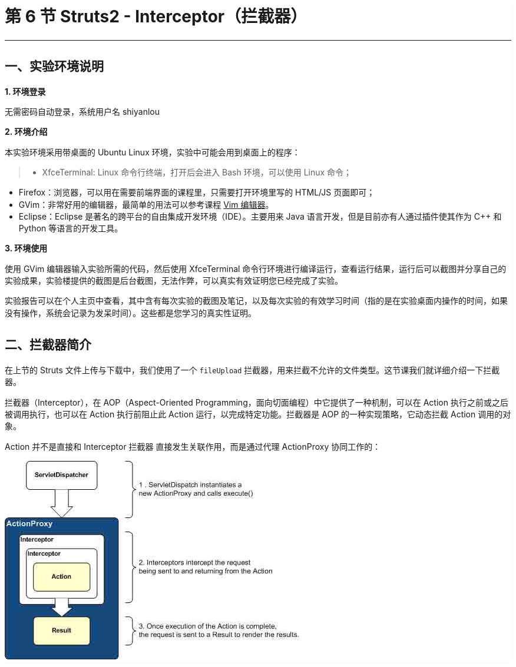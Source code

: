 # 第 6 节 Struts2 - Interceptor（拦截器）

* * *

## 一、实验环境说明

**1\. 环境登录**

无需密码自动登录，系统用户名 shiyanlou

**2\. 环境介绍**

本实验环境采用带桌面的 Ubuntu Linux 环境，实验中可能会用到桌面上的程序：

> * XfceTerminal: Linux 命令行终端，打开后会进入 Bash 环境，可以使用 Linux 命令；

*   Firefox：浏览器，可以用在需要前端界面的课程里，只需要打开环境里写的 HTML/JS 页面即可；
*   GVim：非常好用的编辑器，最简单的用法可以参考课程 [Vim 编辑器](http://www.shiyanlou.com/courses/2)。
*   Eclipse：Eclipse 是著名的跨平台的自由集成开发环境（IDE）。主要用来 Java 语言开发，但是目前亦有人通过插件使其作为 C++ 和 Python 等语言的开发工具。

**3\. 环境使用**

使用 GVim 编辑器输入实验所需的代码，然后使用 XfceTerminal 命令行环境进行编译运行，查看运行结果，运行后可以截图并分享自己的实验成果，实验楼提供的截图是后台截图，无法作弊，可以真实有效证明您已经完成了实验。

实验报告可以在个人主页中查看，其中含有每次实验的截图及笔记，以及每次实验的有效学习时间（指的是在实验桌面内操作的时间，如果没有操作，系统会记录为发呆时间）。这些都是您学习的真实性证明。

## 二、拦截器简介

在上节的 Struts 文件上传与下载中，我们使用了一个 `fileUpload` 拦截器，用来拦截不允许的文件类型。这节课我们就详细介绍一下拦截器。

拦截器（Interceptor），在 AOP（Aspect-Oriented Programming，面向切面编程）中它提供了一种机制，可以在 Action 执行之前或之后被调用执行，也可以在 Action 执行前阻止此 Action 运行，以完成特定功能。拦截器是 AOP 的一种实现策略，它动态拦截 Action 调用的对象。

Action 并不是直接和 Interceptor 拦截器 直接发生关联作用，而是通过代理 ActionProxy 协同工作的：

![图片描述信息](img/userid46108labid930time1430189995107.jpg)
